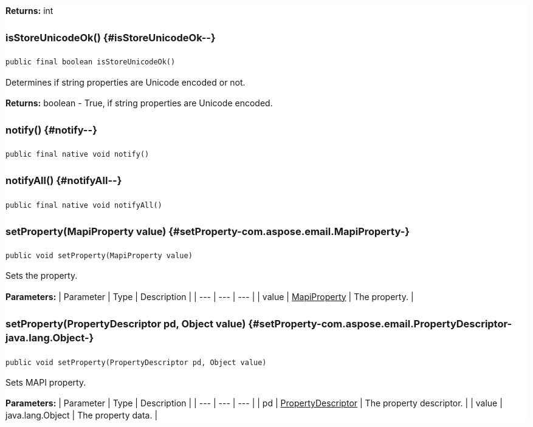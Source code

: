 


**Returns:**
int
### isStoreUnicodeOk() {#isStoreUnicodeOk--}
```
public final boolean isStoreUnicodeOk()
```


Determines if string properties are Unicode encoded or not.

**Returns:**
boolean - True, if string properties are Unicode encoded.
### notify() {#notify--}
```
public final native void notify()
```




### notifyAll() {#notifyAll--}
```
public final native void notifyAll()
```




### setProperty(MapiProperty value) {#setProperty-com.aspose.email.MapiProperty-}
```
public void setProperty(MapiProperty value)
```


Sets the property.

**Parameters:**
| Parameter | Type | Description |
| --- | --- | --- |
| value | [MapiProperty](../../com.aspose.email/mapiproperty) | The property. |

### setProperty(PropertyDescriptor pd, Object value) {#setProperty-com.aspose.email.PropertyDescriptor-java.lang.Object-}
```
public void setProperty(PropertyDescriptor pd, Object value)
```


Sets MAPI property.

**Parameters:**
| Parameter | Type | Description |
| --- | --- | --- |
| pd | [PropertyDescriptor](../../com.aspose.email/propertydescriptor) | The property descriptor. |
| value | java.lang.Object | The property data. |
